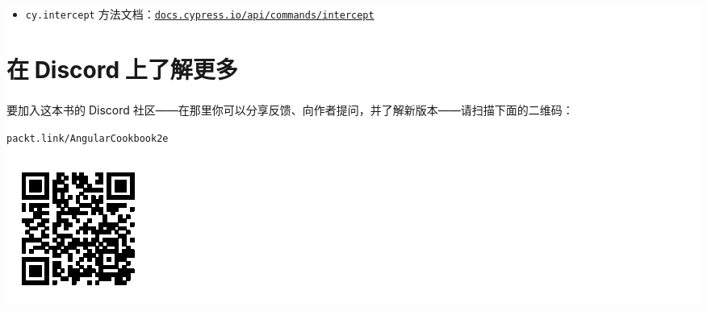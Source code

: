 +   `cy.intercept` 方法文档：[`docs.cypress.io/api/commands/intercept`](https://docs.cypress.io/api/commands/intercept)

# 在 Discord 上了解更多

要加入这本书的 Discord 社区——在那里你可以分享反馈、向作者提问，并了解新版本——请扫描下面的二维码：

`packt.link/AngularCookbook2e`

![二维码](img/QR_Code1388317275422265.png)
